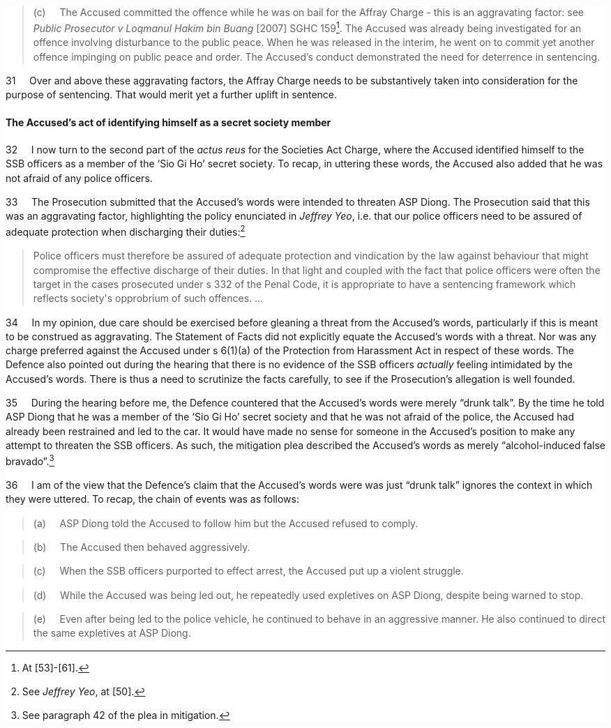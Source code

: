 > (c)     The Accused committed the offence while he was on bail for the Affray Charge - this is an aggravating factor: see _Public Prosecutor v Loqmanul Hakim bin Buang_ <span class="citation">\[2007\] SGHC 159</span>[^26]. The Accused was already being investigated for an offence involving disturbance to the public peace. When he was released in the interim, he went on to commit yet another offence impinging on public peace and order. The Accused’s conduct demonstrated the need for deterrence in sentencing.

31     Over and above these aggravating factors, the Affray Charge needs to be substantively taken into consideration for the purpose of sentencing. That would merit yet a further uplift in sentence.

#### The Accused’s act of identifying himself as a secret society member

32     I now turn to the second part of the _actus reus_ for the Societies Act Charge, where the Accused identified himself to the SSB officers as a member of the ‘Sio Gi Ho’ secret society. To recap, in uttering these words, the Accused also added that he was not afraid of any police officers.

33     The Prosecution submitted that the Accused’s words were intended to threaten ASP Diong. The Prosecution said that this was an aggravating factor, highlighting the policy enunciated in _Jeffrey Yeo_, i.e. that our police officers need to be assured of adequate protection when discharging their duties:[^27]

> Police officers must therefore be assured of adequate protection and vindication by the law against behaviour that might compromise the effective discharge of their duties. In that light and coupled with the fact that police officers were often the target in the cases prosecuted under s 332 of the Penal Code, it is appropriate to have a sentencing framework which reflects society's opprobrium of such offences. …

34     In my opinion, due care should be exercised before gleaning a threat from the Accused’s words, particularly if this is meant to be construed as aggravating. The Statement of Facts did not explicitly equate the Accused’s words with a threat. Nor was any charge preferred against the Accused under s 6(1)(a) of the Protection from Harassment Act in respect of these words. The Defence also pointed out during the hearing that there is no evidence of the SSB officers _actually_ feeling intimidated by the Accused’s words. There is thus a need to scrutinize the facts carefully, to see if the Prosecution’s allegation is well founded.

35     During the hearing before me, the Defence countered that the Accused’s words were merely “drunk talk”. By the time he told ASP Diong that he was a member of the ‘Sio Gi Ho’ secret society and that he was not afraid of the police, the Accused had already been restrained and led to the car. It would have made no sense for someone in the Accused’s position to make any attempt to threaten the SSB officers. As such, the mitigation plea described the Accused’s words as merely “alcohol-induced false bravado”.[^28]

36     I am of the view that the Defence’s claim that the Accused’s words were was just “drunk talk” ignores the context in which they were uttered. To recap, the chain of events was as follows:

> (a)     ASP Diong told the Accused to follow him but the Accused refused to comply.

> (b)     The Accused then behaved aggressively.

> (c)     When the SSB officers purported to effect arrest, the Accused put up a violent struggle.

> (d)     While the Accused was being led out, he repeatedly used expletives on ASP Diong, despite being warned to stop.

> (e)     Even after being led to the police vehicle, he continued to behave in an aggressive manner. He also continued to direct the same expletives at ASP Diong.


[^1]: Chapter 311.
[^2]: Chapter 256A.
[^3]: 3 weeks’ imprisonment in default of payment.
[^4]: Chapter 224.
[^5]: On 3 February 2018.
[^6]: Chapter 184.
[^7]: Section 14(3) of the Societies Act actually has a third limb, i.e. attending a meeting of an unlawful society, but that limb is not relevant to the present facts.
[^8]: The TiC charge under s 14(3) of the Societies Act relates to the first limb, i.e. _being_ a member. The TiC charge pertains to the timeframe 1984 to 1990, when the Accused was still a member of the ‘Sio Gi Ho’ secret society.
[^9]: Under r 15(6)(a) of the Misuse of Drugs (Approved Institutions and Treatment and Rehabilitation) Regulations.
[^10]: See paragraph 10 of the plea in mitigation.
[^11]: See paragraphs 29 and 30 of the plea in mitigation.
[^12]: See _Public Prosecutor v Chew Jin Xiang, Keefe_ <span class="citation">\[2017\] SGDC 290</span>, at \[7\]-\[8\].
[^13]: See _Public Prosecutor v Chen Zhi Qiang Allan_ <span class="citation">\[1996\] SGDC 1</span> (at \[3\]); _Public Prosecutor v Mohammad Sheikh Ismail bin Abdullah_ <span class="citation">\[2004\] SGDC 201</span> (at \[5\]); _Public Prosecutor v Foo Shik Jin & ors_ <span class="citation">\[1996\] SGHC 186</span>, at \[3\].
[^14]: See paragraph 10 of the plea in mitigation.
[^15]: See paragraph 30 of the plea in mitigation.
[^16]: See paragraph 7 of the Statement of Facts.
[^17]: At \[11(d)\].
[^18]: At \[44\]
[^19]: At \[25\] - \[26\].
[^20]: At \[24\].
[^21]: At paragraph 9 of the plea in mitigation.
[^22]: See paragraph 9 of the Statement of Facts.
[^23]: See paragraph 11 of the plea in mitigation.
[^24]: See paragraph 12 of the plea in mitigation.
[^25]: At \[48\].
[^26]: At \[53\]-\[61\].
[^27]: See _Jeffrey Yeo_, at \[50\].
[^28]: See paragraph 42 of the plea in mitigation.
[^29]: See paragraph 14 of the plea in mitigation.
[^30]: See paragraph 11 of the Statement of Facts.
[^31]: See paragraph 43 of the plea in mitigation.
[^32]: See paragraphs 47-49 of the plea in mitigation.
[^33]: See paragraphs 11-12 of the plea in mitigation.
[^34]: See paragraph 13 of the plea in mitigation.
[^35]: 3 weeks’ imprisonment in default of payment.